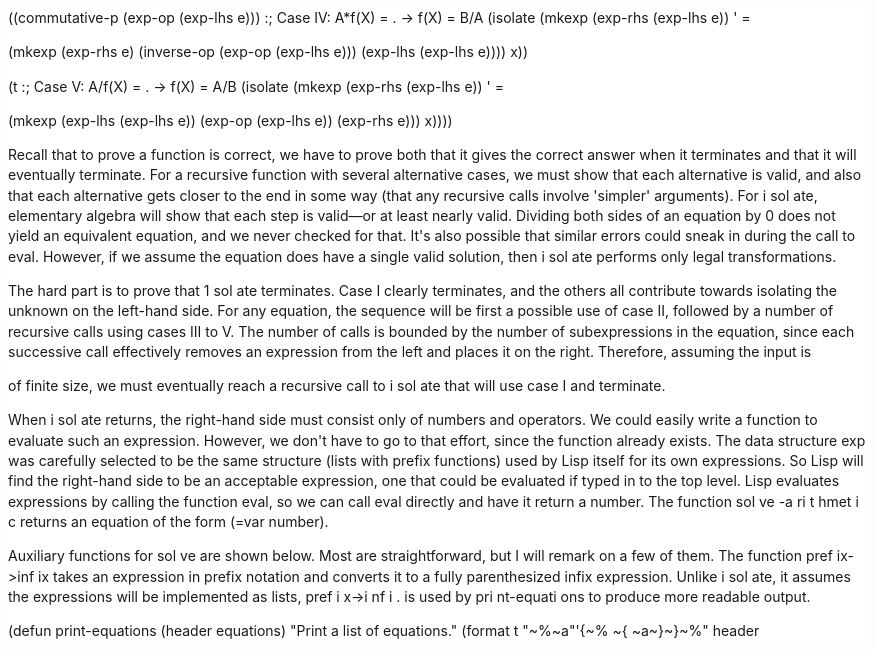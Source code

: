 ((commutative-p (exp-op (exp-lhs e))) 
:; Case IV: A*f(X) = . -> f(X) = B/A 
(isolate (mkexp (exp-rhs (exp-lhs e)) ' = 

(mkexp (exp-rhs e) 
(inverse-op (exp-op (exp-lhs e))) 
(exp-lhs (exp-lhs e)))) x)) 

(t :; Case V: A/f(X) = . -> f(X) = A/B 
(isolate (mkexp (exp-rhs (exp-lhs e)) ' = 

(mkexp (exp-lhs (exp-lhs e)) 
(exp-op (exp-lhs e)) 
(exp-rhs e))) x)))) 

Recall that to prove a function is correct, we have to prove both that it gives the correct 
answer when it terminates and that it will eventually terminate. For a recursive 
function with several alternative cases, we must show that each alternative is valid, 
and also that each alternative gets closer to the end in some way (that any recursive 
calls involve 'simpler' arguments). For i sol ate, elementary algebra will show that 
each step is valid—or at least nearly valid. Dividing both sides of an equation by 
0 does not yield an equivalent equation, and we never checked for that. It's also 
possible that similar errors could sneak in during the call to eval. However, if we 
assume the equation does have a single valid solution, then i sol ate performs only 
legal transformations. 

The hard part is to prove that 1 sol ate terminates. Case I clearly terminates, and 
the others all contribute towards isolating the unknown on the left-hand side. For 
any equation, the sequence will be first a possible use of case II, followed by a number 
of recursive calls using cases III to V. The number of calls is bounded by the number 
of subexpressions in the equation, since each successive call effectively removes an 
expression from the left and places it on the right. Therefore, assuming the input is 

<a id='page-228'></a>

of finite size, we must eventually reach a recursive call to i sol ate that will use case I 
and terminate. 

When i sol ate returns, the right-hand side must consist only of numbers and 
operators. We could easily write a function to evaluate such an expression. However, 
we don't have to go to that effort, since the function already exists. The data structure 
exp was carefully selected to be the same structure (lists with prefix functions) used 
by Lisp itself for its own expressions. So Lisp will find the right-hand side to be an 
acceptable expression, one that could be evaluated if typed in to the top level. Lisp 
evaluates expressions by calling the function eval, so we can call eval directly and 
have it return a number. The function sol ve -a ri t hmet i c returns an equation of the 
form (=var number). 

Auxiliary functions for sol ve are shown below. Most are straightforward, but 
I will remark on a few of them. The function pref ix->inf ix takes an expression 
in prefix notation and converts it to a fully parenthesized infix expression. Unlike 
i sol ate, it assumes the expressions will be implemented as lists, pref i x->i nf i . is 
used by pri nt-equati ons to produce more readable output. 

(defun print-equations (header equations) 
"Print a list of equations." 
(format t "~%~a"'{~% ~{ ~a~}~}~%" header 
